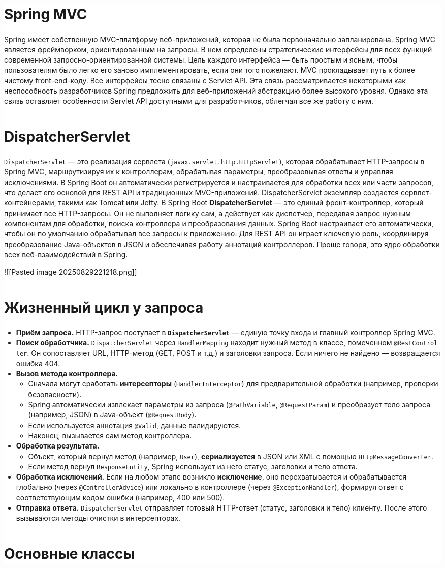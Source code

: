 # Spring MVC

Spring имеет собственную MVC-платформу веб-приложений, которая не была первоначально запланирована. Spring MVC является фреймворком, ориентированным на запросы. В нем определены стратегические интерфейсы для всех функций современной запросно-ориентированной системы. Цель каждого интерфейса — быть простым и ясным, чтобы пользователям было легко его заново имплементировать, если они того пожелают. MVC прокладывает путь к более чистому front-end-коду. Все интерфейсы тесно связаны с Servlet API. Эта связь рассматривается некоторыми как неспособность разработчиков Spring предложить для веб-приложений абстракцию более высокого уровня. Однако эта связь оставляет особенности Servlet API доступными для разработчиков, облегчая все же работу с ним.

# DispatcherServlet

`DispatcherServlet` — это реализация сервлета (`javax.servlet.http.HttpServlet`), которая обрабатывает HTTP-запросы в Spring MVC, маршрутизируя их к контроллерам, обрабатывая параметры, преобразовывая ответы и управляя исключениями. В Spring Boot он автоматически регистрируется и настраивается для обработки всех или части запросов, что делает его основой для REST API и традиционных MVC-приложений. DispatcherServlet экземпляр создается сервлет-контейнерами, такими как Tomcat или Jetty. В Spring Boot **DispatcherServlet** — это единый фронт-контроллер, который принимает все HTTP-запросы. Он не выполняет логику сам, а действует как диспетчер, передавая запрос нужным компонентам для обработки, поиска контроллера и преобразования данных.
Spring Boot настраивает его автоматически, чтобы он по умолчанию обрабатывал все запросы к приложению. Для REST API он играет ключевую роль, координируя преобразование Java-объектов в JSON и обеспечивая работу аннотаций контроллеров. Проще говоря, это ядро обработки всех веб-взаимодействий в Spring.

![[Pasted image 20250829221218.png]]

# Жизненный цикл у запроса

- **Приём запроса.** HTTP-запрос поступает в **`DispatcherServlet`** — единую точку входа и главный контроллер Spring MVC.
- **Поиск обработчика.** `DispatcherServlet` через `HandlerMapping` находит нужный метод в классе, помеченном `@RestController`. Он сопоставляет URL, HTTP-метод (GET, POST и т.д.) и заголовки запроса. Если ничего не найдено — возвращается ошибка 404.
- **Вызов метода контроллера.**
    - Сначала могут сработать **интерсепторы** (`HandlerInterceptor`) для предварительной обработки (например, проверки безопасности).
    - Spring автоматически извлекает параметры из запроса (`@PathVariable`, `@RequestParam`) и преобразует тело запроса (например, JSON) в Java-объект (`@RequestBody`).
    - Если используется аннотация `@Valid`, данные валидируются.
    - Наконец, вызывается сам метод контроллера.
- **Обработка результата.**
    - Объект, который вернул метод (например, `User`), **сериализуется** в JSON или XML с помощью `HttpMessageConverter`.
    - Если метод вернул `ResponseEntity`, Spring использует из него статус, заголовки и тело ответа.
- **Обработка исключений.** Если на любом этапе возникло **исключение**, оно перехватывается и обрабатывается глобально (через `@ControllerAdvice`) или локально в контроллере (через `@ExceptionHandler`), формируя ответ с соответствующим кодом ошибки (например, 400 или 500).
- **Отправка ответа.** `DispatcherServlet` отправляет готовый HTTP-ответ (статус, заголовки и тело) клиенту. После этого вызываются методы очистки в интерсепторах.
# Основные классы
